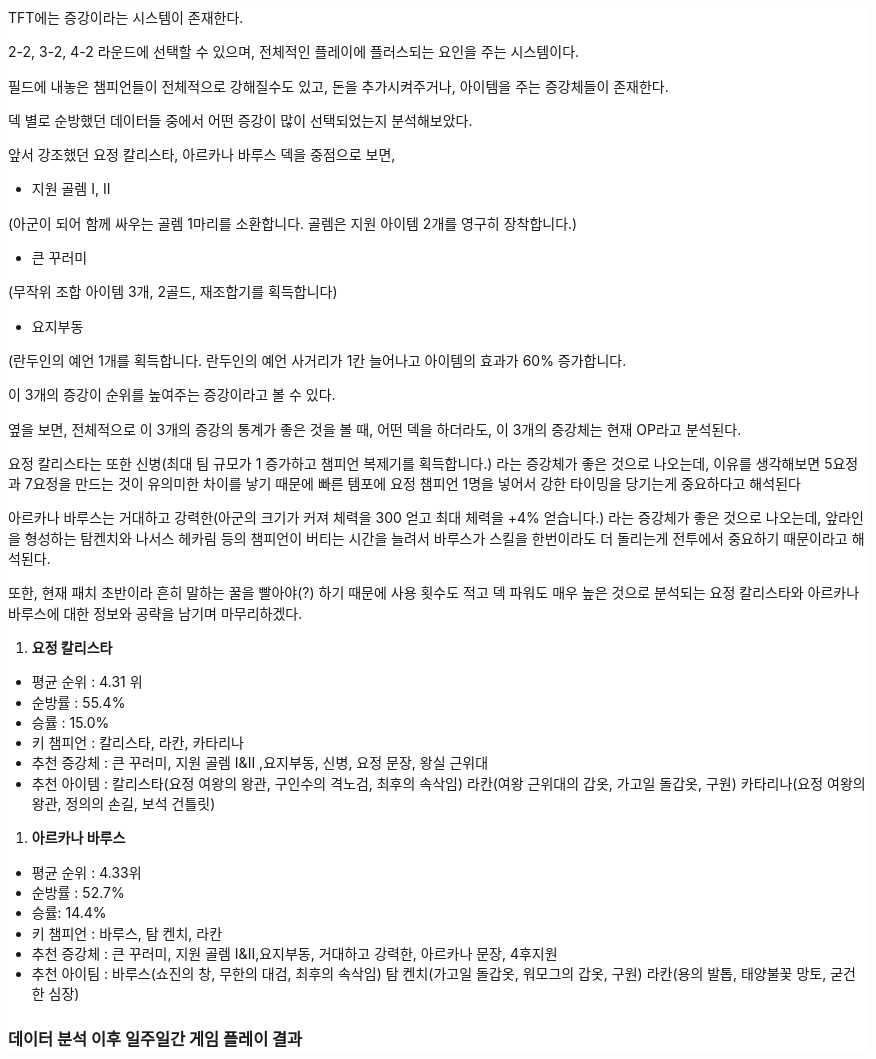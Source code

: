 TFT에는 증강이라는 시스템이 존재한다.

2-2, 3-2, 4-2 라운드에 선택할 수 있으며, 전체적인 플레이에 플러스되는 요인을 주는 시스템이다.

필드에 내놓은 챔피언들이 전체적으로 강해질수도 있고, 돈을 추가시켜주거나, 아이템을 주는 증강체들이 존재한다.

덱 별로 순방했던 데이터들 중에서 어떤 증강이 많이 선택되었는지 분석해보았다.

앞서 강조했던 요정 칼리스타, 아르카나 바루스 덱을 중점으로 보면,

- 지원 골렘 I, II

(아군이 되어 함께 싸우는 골렘 1마리를 소환합니다. 골렘은 지원 아이템 2개를 영구히 장착합니다.)

- 큰 꾸러미

(무작위 조합 아이템 3개, 2골드, 재조합기를 획득합니다)

- 요지부동

(란두인의 예언 1개를 획득합니다. 란두인의 예언 사거리가 1칸 늘어나고 아이템의 효과가 60% 증가합니다.

이 3개의 증강이 순위를 높여주는 증강이라고 볼 수 있다.

옆을 보면, 전체적으로 이 3개의 증강의 통계가 좋은 것을 볼 때, 어떤 덱을 하더라도, 이 3개의 증강체는 현재 OP라고 분석된다.

요정 칼리스타는 또한 신병(최대 팀 규모가 1 증가하고 챔피언 복제기를 획득합니다.) 라는 증강체가 좋은 것으로 나오는데, 이유를 생각해보면 5요정과 7요정을 만드는 것이 유의미한 차이를 낳기 때문에 빠른 템포에 요정 챔피언 1명을 넣어서 강한 타이밍을 당기는게 중요하다고 해석된다

아르카나 바루스는 거대하고 강력한(아군의 크기가 커져 체력을 300 얻고 최대 체력을 +4% 얻습니다.) 라는 증강체가 좋은 것으로 나오는데, 앞라인을 형성하는 탐켄치와 나서스 헤카림 등의 챔피언이 버티는 시간을 늘려서 바루스가 스킬을 한번이라도 더 돌리는게 전투에서 중요하기 때문이라고 해석된다.

또한, 현재 패치 초반이라 흔히 말하는 꿀을 빨아야(?) 하기 때문에 사용 횟수도 적고 덱 파워도 매우 높은 것으로 분석되는 요정 칼리스타와 아르카나 바루스에 대한 정보와 공략을 남기며 마무리하겠다.

1. **요정 칼리스타**
- 평균 순위 : 4.31 위
- 순방률 : 55.4%
- 승률 : 15.0%
- 키 챔피언 : 칼리스타, 라칸, 카타리나
- 추천 증강체 : 큰 꾸러미, 지원 골렘 I&II ,요지부동,  신병, 요정 문장, 왕실 근위대
- 추천 아이템 : 칼리스타(요정 여왕의 왕관, 구인수의 격노검, 최후의 속삭임)
                          라칸(여왕 근위대의 갑옷, 가고일 돌갑옷, 구원)
                          카타리나(요정 여왕의 왕관, 정의의 손길, 보석 건틀릿)
1. **아르카나 바루스**
- 평균 순위 : 4.33위
- 순방률 : 52.7%
- 승률: 14.4%
- 키 챔피언 : 바루스, 탐 켄치, 라칸
- 추천 증강체 : 큰 꾸러미, 지원 골렘 I&II,요지부동, 거대하고 강력한, 아르카나 문장, 4후지원
- 추천 아이팀 : 바루스(쇼진의 창, 무한의 대검, 최후의 속삭임)
                         탐 켄치(가고일 돌갑옷, 워모그의 갑옷, 구원)
                          라칸(용의 발톱, 태양불꽃 망토, 굳건한 심장)

### 데이터 분석 이후 일주일간 게임 플레이 결과
